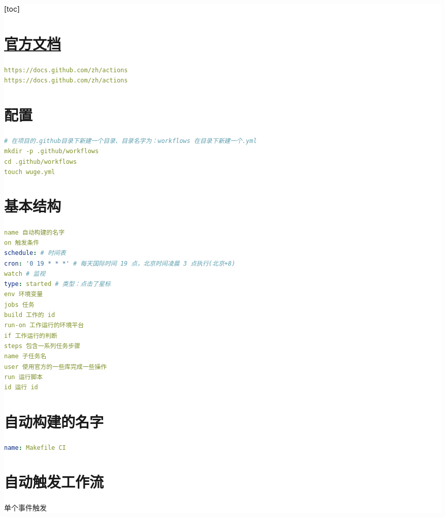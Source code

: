 [toc]

# [官方文档](https://docs.github.com/zh/actions)

```yml
https://docs.github.com/zh/actions
https://docs.github.com/zh/actions
```



# 配置

```yml
# 在项目的.github目录下新建一个目录、目录名字为：workflows 在目录下新建一个.yml
mkdir -p .github/workflows
cd .github/workflows
touch wuge.yml
```

# 基本结构

```yml
name 自动构建的名字
on 触发条件
schedule: # 时间表
cron: '0 19 * * *' # 每天国际时间 19 点，北京时间凌晨 3 点执行(北京+8)
watch # 监视
type: started # 类型：点击了星标
env 环境变量
jobs 任务
build 工作的 id
run-on 工作运行的环境平台
if 工作运行的判断
steps 包含一系列任务步骤
name 子任务名
user 使用官方的一些库完成一些操作
run 运行脚本
id 运行 id
```

# 自动构建的名字

```yml
name: Makefile CI
```

# 自动触发工作流

单个事件触发
